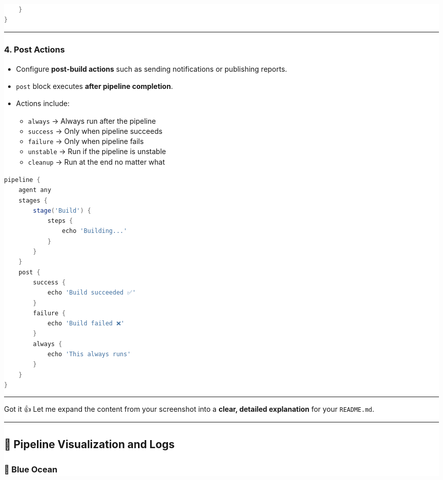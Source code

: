 ```groovy
    }
}
```

---

### 4. **Post Actions**

* Configure **post-build actions** such as sending notifications or publishing reports.
* `post` block executes **after pipeline completion**.
* Actions include:

  * `always` → Always run after the pipeline
  * `success` → Only when pipeline succeeds
  * `failure` → Only when pipeline fails
  * `unstable` → Run if the pipeline is unstable
  * `cleanup` → Run at the end no matter what

```groovy
pipeline {
    agent any
    stages {
        stage('Build') {
            steps {
                echo 'Building...'
            }
        }
    }
    post {
        success {
            echo 'Build succeeded ✅'
        }
        failure {
            echo 'Build failed ❌'
        }
        always {
            echo 'This always runs'
        }
    }
}
```

---

Got it 👍 Let me expand the content from your screenshot into a **clear, detailed explanation** for your `README.md`.

---

## 📌 Pipeline Visualization and Logs

### 🔹 Blue Ocean
